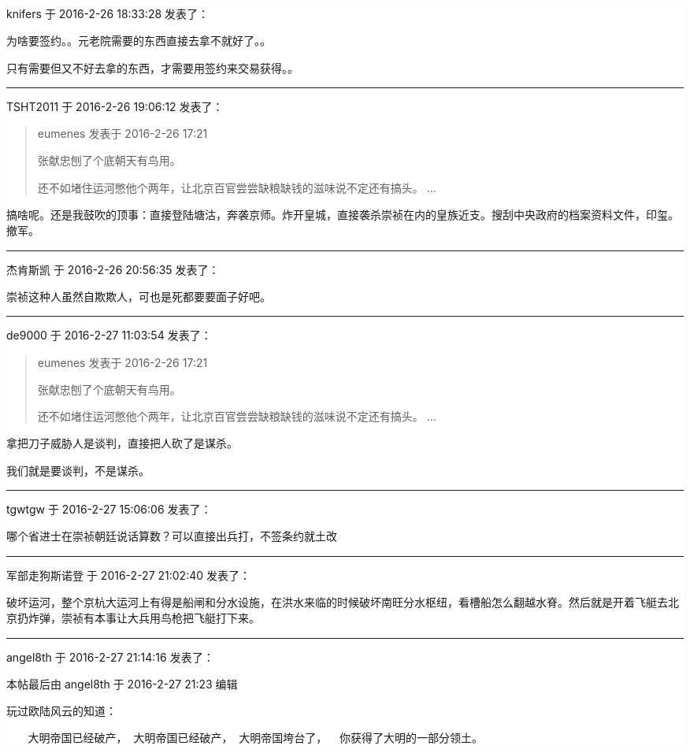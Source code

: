 knifers 于 2016-2-26 18:33:28 发表了：

为啥要签约。。元老院需要的东西直接去拿不就好了。。

只有需要但又不好去拿的东西，才需要用签约来交易获得。。

---------

TSHT2011 于 2016-2-26 19:06:12 发表了：

> eumenes 发表于 2016-2-26 17:21
> 
> 张献忠刨了个底朝天有鸟用。
> 
> 还不如堵住运河憋他个两年，让北京百官尝尝缺粮缺钱的滋味说不定还有搞头。 ...



搞啥呢。还是我鼓吹的顶事：直接登陆塘沽，奔袭京师。炸开皇城，直接袭杀崇祯在内的皇族近支。搜刮中央政府的档案资料文件，印玺。撤军。

---------

杰肯斯凯 于 2016-2-26 20:56:35 发表了：

崇祯这种人虽然自欺欺人，可也是死都要要面子好吧。

---------

de9000 于 2016-2-27 11:03:54 发表了：

> eumenes 发表于 2016-2-26 17:21
> 
> 张献忠刨了个底朝天有鸟用。
> 
> 还不如堵住运河憋他个两年，让北京百官尝尝缺粮缺钱的滋味说不定还有搞头。 ...



拿把刀子威胁人是谈判，直接把人砍了是谋杀。

我们就是要谈判，不是谋杀。

---------

tgwtgw 于 2016-2-27 15:06:06 发表了：

哪个省进士在崇祯朝廷说话算数？可以直接出兵打，不签条约就土改

---------

军部走狗斯诺登 于 2016-2-27 21:02:40 发表了：

破坏运河，整个京杭大运河上有得是船闸和分水设施，在洪水来临的时候破坏南旺分水枢纽，看槽船怎么翻越水脊。然后就是开着飞艇去北京扔炸弹，崇祯有本事让大兵用鸟枪把飞艇打下来。

---------

angel8th 于 2016-2-27 21:14:16 发表了：

本帖最后由 angel8th 于 2016-2-27 21:23 编辑 

玩过欧陆风云的知道：  

       大明帝国已经破产，  大明帝国已经破产，  大明帝国垮台了，    你获得了大明的一部分领土。
